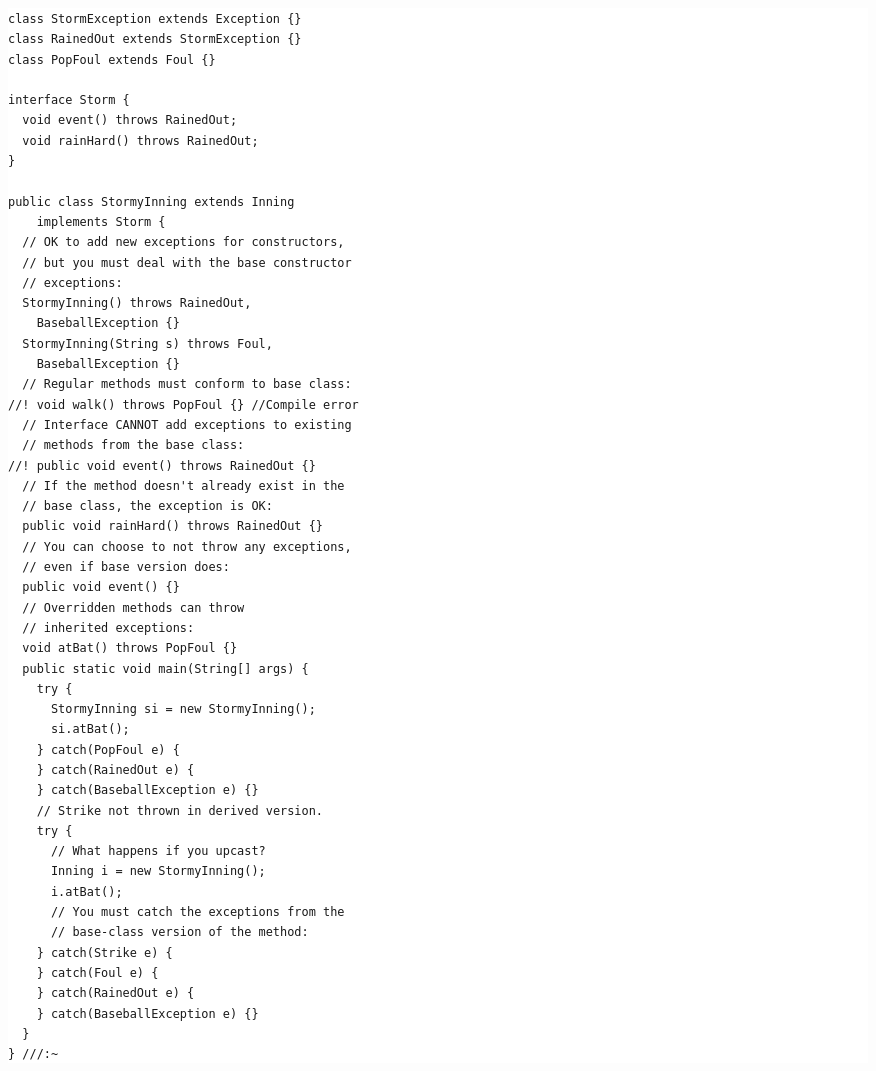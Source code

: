 ```
class StormException extends Exception {}
class RainedOut extends StormException {}
class PopFoul extends Foul {}

interface Storm {
  void event() throws RainedOut;
  void rainHard() throws RainedOut;
}

public class StormyInning extends Inning
    implements Storm {
  // OK to add new exceptions for constructors,
  // but you must deal with the base constructor
  // exceptions:
  StormyInning() throws RainedOut,
    BaseballException {}
  StormyInning(String s) throws Foul,
    BaseballException {}
  // Regular methods must conform to base class:
//! void walk() throws PopFoul {} //Compile error
  // Interface CANNOT add exceptions to existing
  // methods from the base class:
//! public void event() throws RainedOut {}
  // If the method doesn't already exist in the
  // base class, the exception is OK:
  public void rainHard() throws RainedOut {}
  // You can choose to not throw any exceptions,
  // even if base version does:
  public void event() {}
  // Overridden methods can throw
  // inherited exceptions:
  void atBat() throws PopFoul {}
  public static void main(String[] args) {
    try {
      StormyInning si = new StormyInning();
      si.atBat();
    } catch(PopFoul e) {
    } catch(RainedOut e) {
    } catch(BaseballException e) {}
    // Strike not thrown in derived version.
    try {
      // What happens if you upcast?
      Inning i = new StormyInning();
      i.atBat();
      // You must catch the exceptions from the
      // base-class version of the method:
    } catch(Strike e) {
    } catch(Foul e) {
    } catch(RainedOut e) {
    } catch(BaseballException e) {}
  }
} ///:~
```
